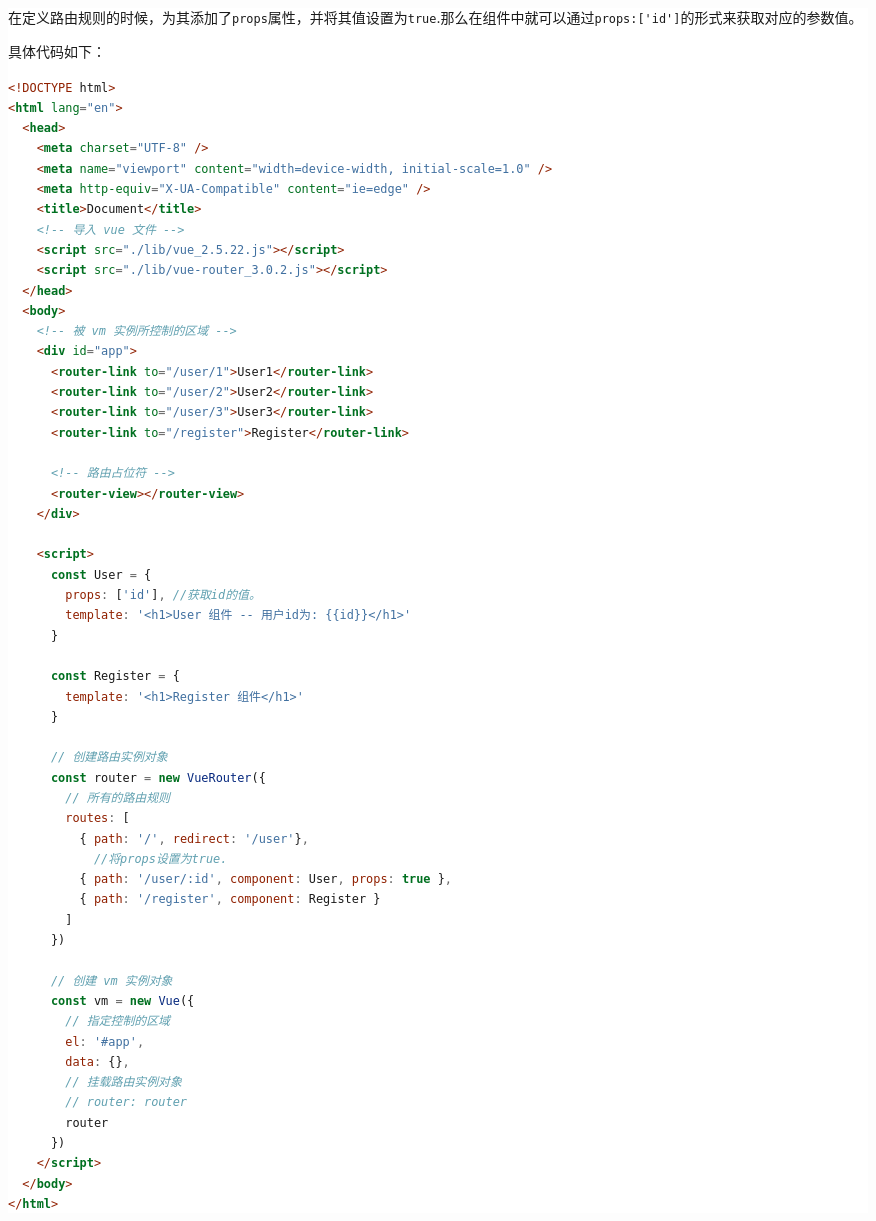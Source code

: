 在定义路由规则的时候，为其添加了`props`属性，并将其值设置为`true`.那么在组件中就可以通过`props:['id']`的形式来获取对应的参数值。

具体代码如下：

```html
<!DOCTYPE html>
<html lang="en">
  <head>
    <meta charset="UTF-8" />
    <meta name="viewport" content="width=device-width, initial-scale=1.0" />
    <meta http-equiv="X-UA-Compatible" content="ie=edge" />
    <title>Document</title>
    <!-- 导入 vue 文件 -->
    <script src="./lib/vue_2.5.22.js"></script>
    <script src="./lib/vue-router_3.0.2.js"></script>
  </head>
  <body>
    <!-- 被 vm 实例所控制的区域 -->
    <div id="app">
      <router-link to="/user/1">User1</router-link>
      <router-link to="/user/2">User2</router-link>
      <router-link to="/user/3">User3</router-link>
      <router-link to="/register">Register</router-link>

      <!-- 路由占位符 -->
      <router-view></router-view>
    </div>

    <script>
      const User = {
        props: ['id'], //获取id的值。
        template: '<h1>User 组件 -- 用户id为: {{id}}</h1>'
      }

      const Register = {
        template: '<h1>Register 组件</h1>'
      }

      // 创建路由实例对象
      const router = new VueRouter({
        // 所有的路由规则
        routes: [
          { path: '/', redirect: '/user'},
            //将props设置为true.
          { path: '/user/:id', component: User, props: true },
          { path: '/register', component: Register }
        ]
      })

      // 创建 vm 实例对象
      const vm = new Vue({
        // 指定控制的区域
        el: '#app',
        data: {},
        // 挂载路由实例对象
        // router: router
        router
      })
    </script>
  </body>
</html>

```
